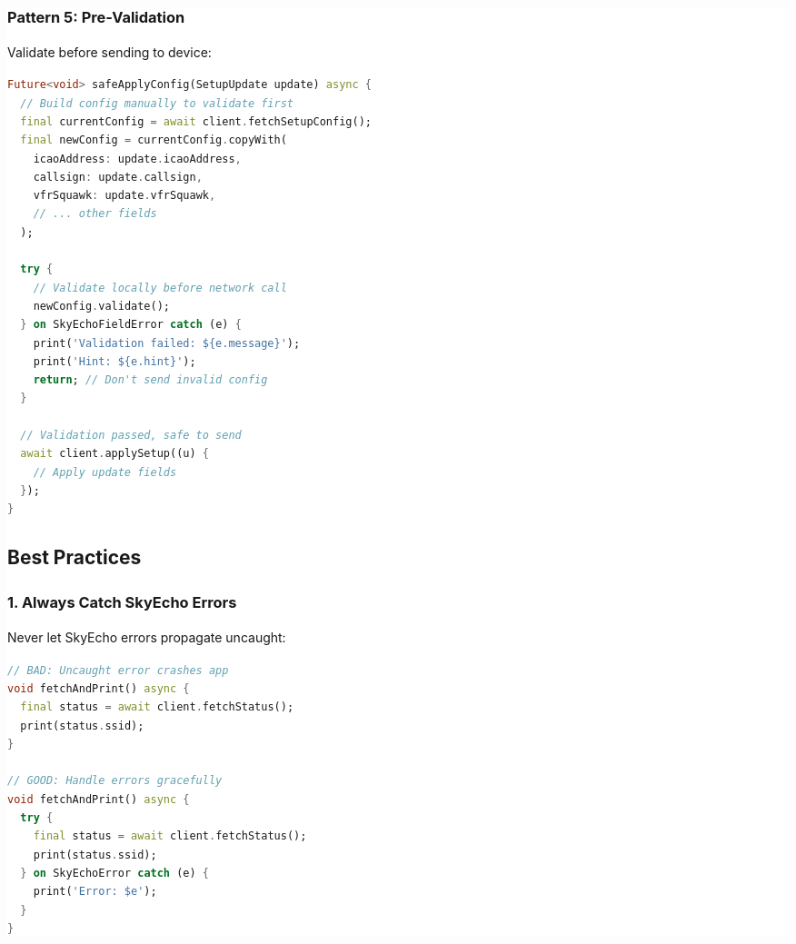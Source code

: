 ### Pattern 5: Pre-Validation

Validate before sending to device:

```dart
Future<void> safeApplyConfig(SetupUpdate update) async {
  // Build config manually to validate first
  final currentConfig = await client.fetchSetupConfig();
  final newConfig = currentConfig.copyWith(
    icaoAddress: update.icaoAddress,
    callsign: update.callsign,
    vfrSquawk: update.vfrSquawk,
    // ... other fields
  );

  try {
    // Validate locally before network call
    newConfig.validate();
  } on SkyEchoFieldError catch (e) {
    print('Validation failed: ${e.message}');
    print('Hint: ${e.hint}');
    return; // Don't send invalid config
  }

  // Validation passed, safe to send
  await client.applySetup((u) {
    // Apply update fields
  });
}
```

## Best Practices

### 1. Always Catch SkyEcho Errors

Never let SkyEcho errors propagate uncaught:

```dart
// BAD: Uncaught error crashes app
void fetchAndPrint() async {
  final status = await client.fetchStatus();
  print(status.ssid);
}

// GOOD: Handle errors gracefully
void fetchAndPrint() async {
  try {
    final status = await client.fetchStatus();
    print(status.ssid);
  } on SkyEchoError catch (e) {
    print('Error: $e');
  }
}
```
